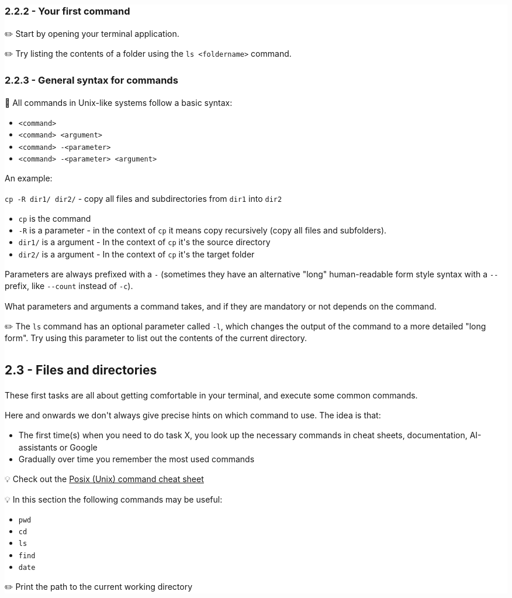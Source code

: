
### 2.2.2 - Your first command
:pencil2: Start by opening your terminal application.

:pencil2: Try listing the contents of a folder using the `ls <foldername>` command.

### 2.2.3 - General syntax for commands

:book: All commands in Unix-like systems follow a basic syntax:

- `<command>`
- `<command> <argument>`
- `<command> -<parameter>`
- `<command> -<parameter> <argument>`

An example:

`cp -R dir1/ dir2/` - copy all files and subdirectories from `dir1` into `dir2`

- `cp` is the command
- `-R` is a parameter - in the context of `cp` it means copy recursively (copy all files and subfolders).
- `dir1/` is a argument - In the context of `cp` it's the source directory
- `dir2/` is a argument - In the context of `cp` it's the target folder

Parameters are always prefixed with a `-` (sometimes they have an alternative "long" human-readable form style syntax with a `--` prefix, like `--count` instead of `-c`).

What parameters and arguments a command takes, and if they are mandatory or not depends on the command.

:pencil2: The `ls` command has an optional parameter called `-l`, which changes the output of the command to a more detailed "long form". Try using this parameter to list out the contents of the current directory.

## 2.3 - Files and directories

These first tasks are all about getting comfortable in your terminal, and execute some common commands.

Here and onwards we don't always give precise hints on which command to use. The idea is that:
- The first time(s) when you need to do task X, you look up the necessary commands in cheat sheets, documentation, AI-assistants or Google
- Gradually over time you remember the most used commands

:bulb: Check out the [Posix (Unix) command cheat sheet](https://upload.wikimedia.org/wikipedia/commons/b/b7/POSIX_Utilities.pdf)

:bulb: In this section the following commands may be useful:
- `pwd`
- `cd`
- `ls`
- `find`
- `date`

:pencil2: Print the path to the current working directory
